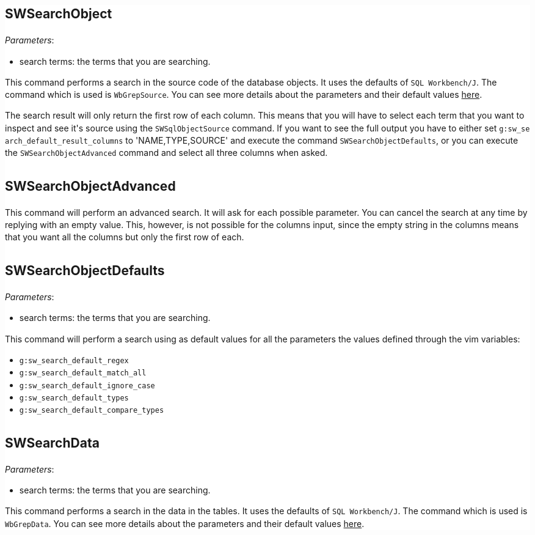 ## SWSearchObject

*Parameters*:

* search terms: the terms that you are searching.

This command performs a search in the source code of the database objects. It
uses the defaults of `SQL Workbench/J`. The command which is used is
`WbGrepSource`. You can see more details about the parameters and their
default values
[here](http://www.sql-workbench.net/manual/wb-commands.html#command-search-source).

The search result will only return the first row of each column. This means
that you will have to select each term that you want to inspect and see it's
source using the `SWSqlObjectSource` command. If you want to see the full
output you have to either set `g:sw_search_default_result_columns` to
'NAME,TYPE,SOURCE' and execute the command `SWSearchObjectDefaults`, or you
can execute the `SWSearchObjectAdvanced` command and select all three columns
when asked. 

## SWSearchObjectAdvanced

This command will perform an advanced search. It will ask for each possible
parameter. You can cancel the search at any time by replying with an empty
value. This, however, is not possible for the columns input, since the empty
string in the columns means that you want all the columns but only the first
row of each. 

## SWSearchObjectDefaults

*Parameters*:

* search terms: the terms that you are searching. 

This command will perform a search using as default values for all the
parameters the values defined through the vim variables: 

* `g:sw_search_default_regex`
* `g:sw_search_default_match_all`
* `g:sw_search_default_ignore_case`
* `g:sw_search_default_types`
* `g:sw_search_default_compare_types`

## SWSearchData

*Parameters*:

* search terms: the terms that you are searching.

This command performs a search in the data in the tables. It uses the defaults
of `SQL Workbench/J`. The command which is used is `WbGrepData`. You can see
more details about the parameters and their default values
[here](http://www.sql-workbench.net/manual/wb-commands.html#command-search-data).
